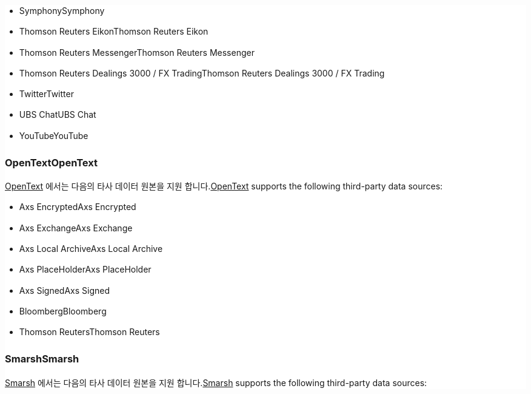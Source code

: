 - <span data-ttu-id="cd6a2-207">Symphony</span><span class="sxs-lookup"><span data-stu-id="cd6a2-207">Symphony</span></span>
    
- <span data-ttu-id="cd6a2-208">Thomson Reuters Eikon</span><span class="sxs-lookup"><span data-stu-id="cd6a2-208">Thomson Reuters Eikon</span></span>
    
- <span data-ttu-id="cd6a2-209">Thomson Reuters Messenger</span><span class="sxs-lookup"><span data-stu-id="cd6a2-209">Thomson Reuters Messenger</span></span>
    
- <span data-ttu-id="cd6a2-210">Thomson Reuters Dealings 3000 / FX Trading</span><span class="sxs-lookup"><span data-stu-id="cd6a2-210">Thomson Reuters Dealings 3000 / FX Trading</span></span>
    
- <span data-ttu-id="cd6a2-211">Twitter</span><span class="sxs-lookup"><span data-stu-id="cd6a2-211">Twitter</span></span>
    
- <span data-ttu-id="cd6a2-212">UBS Chat</span><span class="sxs-lookup"><span data-stu-id="cd6a2-212">UBS Chat</span></span>
    
- <span data-ttu-id="cd6a2-213">YouTube</span><span class="sxs-lookup"><span data-stu-id="cd6a2-213">YouTube</span></span>
  
### <a name="opentext"></a><span data-ttu-id="cd6a2-214">OpenText</span><span class="sxs-lookup"><span data-stu-id="cd6a2-214">OpenText</span></span>

<span data-ttu-id="cd6a2-215">[OpenText](https://www.opentext.com/what-we-do/products/opentext-product-offerings-catalog/rebranded-products/daegis) 에서는 다음의 타사 데이터 원본을 지원 합니다.</span><span class="sxs-lookup"><span data-stu-id="cd6a2-215">[OpenText](https://www.opentext.com/what-we-do/products/opentext-product-offerings-catalog/rebranded-products/daegis) supports the following third-party data sources:</span></span> 
  
- <span data-ttu-id="cd6a2-216">Axs Encrypted</span><span class="sxs-lookup"><span data-stu-id="cd6a2-216">Axs Encrypted</span></span>
    
- <span data-ttu-id="cd6a2-217">Axs Exchange</span><span class="sxs-lookup"><span data-stu-id="cd6a2-217">Axs Exchange</span></span>
    
- <span data-ttu-id="cd6a2-218">Axs Local Archive</span><span class="sxs-lookup"><span data-stu-id="cd6a2-218">Axs Local Archive</span></span>
    
- <span data-ttu-id="cd6a2-219">Axs PlaceHolder</span><span class="sxs-lookup"><span data-stu-id="cd6a2-219">Axs PlaceHolder</span></span>
    
- <span data-ttu-id="cd6a2-220">Axs Signed</span><span class="sxs-lookup"><span data-stu-id="cd6a2-220">Axs Signed</span></span>
    
- <span data-ttu-id="cd6a2-221">Bloomberg</span><span class="sxs-lookup"><span data-stu-id="cd6a2-221">Bloomberg</span></span>
    
- <span data-ttu-id="cd6a2-222">Thomson Reuters</span><span class="sxs-lookup"><span data-stu-id="cd6a2-222">Thomson Reuters</span></span>
  
### <a name="smarsh"></a><span data-ttu-id="cd6a2-223">Smarsh</span><span class="sxs-lookup"><span data-stu-id="cd6a2-223">Smarsh</span></span>

<span data-ttu-id="cd6a2-224">[Smarsh](https://www.smarsh.com) 에서는 다음의 타사 데이터 원본을 지원 합니다.</span><span class="sxs-lookup"><span data-stu-id="cd6a2-224">[Smarsh](https://www.smarsh.com) supports the following third-party data sources:</span></span> 
  